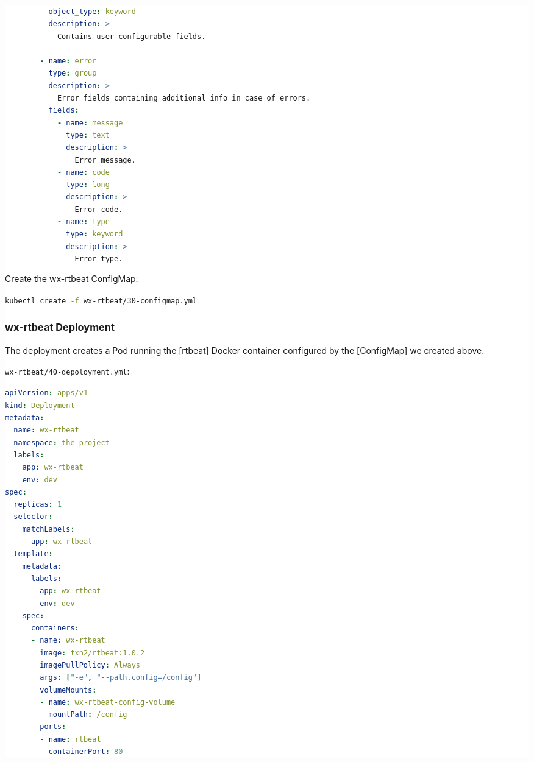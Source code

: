 ```yaml
          object_type: keyword
          description: >
            Contains user configurable fields.

        - name: error
          type: group
          description: >
            Error fields containing additional info in case of errors.
          fields:
            - name: message
              type: text
              description: >
                Error message.
            - name: code
              type: long
              description: >
                Error code.
            - name: type
              type: keyword
              description: >
                Error type.
```

Create the wx-rtbeat ConfigMap:
```bash
kubectl create -f wx-rtbeat/30-configmap.yml
```
### wx-rtbeat Deployment

The deployment creates a Pod running the [rtbeat] Docker container configured by the [ConfigMap] we created above.

`wx-rtbeat/40-depoloyment.yml`:
```yaml
apiVersion: apps/v1
kind: Deployment
metadata:
  name: wx-rtbeat
  namespace: the-project
  labels:
    app: wx-rtbeat
    env: dev
spec:
  replicas: 1
  selector:
    matchLabels:
      app: wx-rtbeat
  template:
    metadata:
      labels:
        app: wx-rtbeat
        env: dev
    spec:
      containers:
      - name: wx-rtbeat
        image: txn2/rtbeat:1.0.2
        imagePullPolicy: Always
        args: ["-e", "--path.config=/config"]
        volumeMounts:
        - name: wx-rtbeat-config-volume
          mountPath: /config
        ports:
        - name: rtbeat
          containerPort: 80
```

[elasticsearch]: https://www.elastic.co/
[logstash]: https://www.elastic.co/products/logstash
[kafka]: https://kafka.apache.org/
[redis]: https://redis.io/
[rxtx]: https://hub.docker.com/r/txn2/rxtx/
